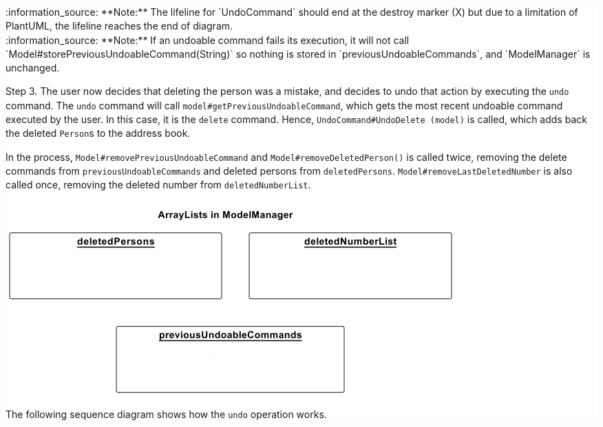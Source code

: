 <div markdown="span" class="alert alert-info">:information_source: **Note:** The lifeline for `UndoCommand` should 
end at the destroy marker (X) but due to a limitation of PlantUML, the lifeline reaches the end of diagram.
</div>

<div markdown="span" class="alert alert-info">:information_source: **Note:** If an undoable command fails its execution, it will not call 
`Model#storePreviousUndoableCommand(String)` so nothing is stored in `previousUndoableCommands`, and `ModelManager` 
is unchanged.
</div>

Step 3. The user now decides that deleting the person was a mistake, and decides to undo that action by executing 
the `undo` command. The `undo` command will call `model#getPreviousUndoableCommand`, which gets the most recent 
undoable command executed by the user. In this case, it is the `delete` command. Hence, `UndoCommand#UndoDelete
(model)` is called, which adds back the deleted `Person`s to the address book. 

In the process, `Model#removePreviousUndoableCommand` and `Model#removeDeletedPerson()` is called twice, removing the 
delete commands from `previousUndoableCommands` and deleted persons from `deletedPersons`. 
`Model#removeLastDeletedNumber` is also called once, removing the deleted number from `deletedNumberList`.

![ModelManagerStateDiagram](images/ModelManagerStateDiagram1.png)

The following sequence diagram shows how the `undo` operation works.
